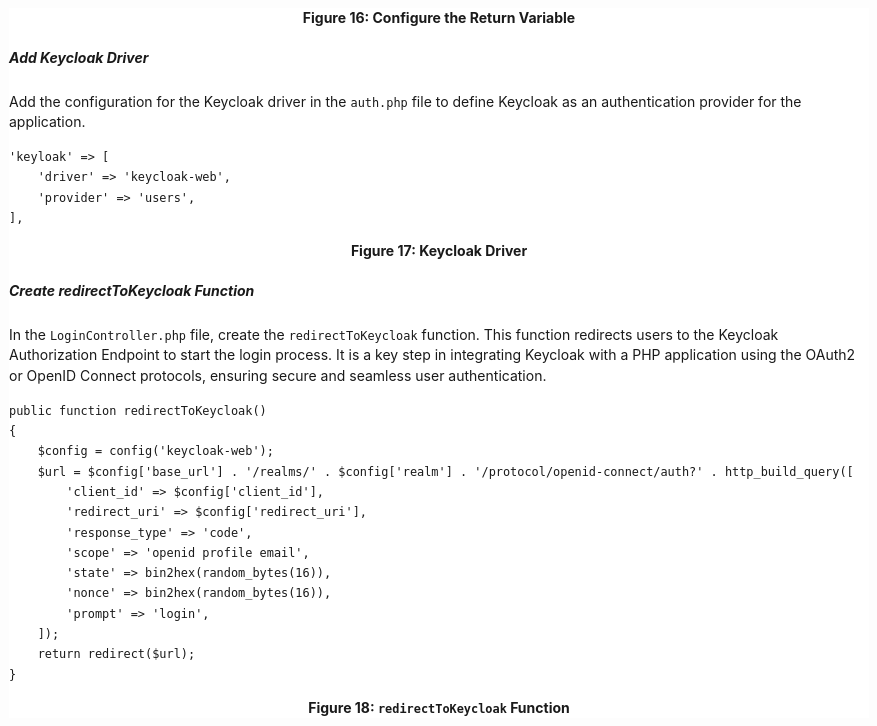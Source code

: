 <div align="center">

**Figure 16: Configure the Return Variable**

</div>

##### <a id="add-keycloak-driver-1"></a>Add Keycloak Driver

Add the configuration for the Keycloak driver in the `auth.php` file to define Keycloak as an authentication provider for the application.

<a id="_bookmark59"></a>

```
'keyloak' => [
    'driver' => 'keycloak-web',
    'provider' => 'users',
],
```

<div align="center">

**Figure 17: Keycloak Driver**

</div>

##### <a id="create-redirecttokeycloak-function-1"></a>Create redirectToKeycloak Function

In the `LoginController.php` file, create the `redirectToKeycloak` function. This function redirects users to the Keycloak Authorization Endpoint to start the login process. It is a key step in integrating Keycloak with a PHP application using the OAuth2 or OpenID Connect protocols, ensuring secure and seamless user authentication.

<a id="_bookmark61"></a>

```
public function redirectToKeycloak()
{
    $config = config('keycloak-web');
    $url = $config['base_url'] . '/realms/' . $config['realm'] . '/protocol/openid-connect/auth?' . http_build_query([
        'client_id' => $config['client_id'],
        'redirect_uri' => $config['redirect_uri'],
        'response_type' => 'code',
        'scope' => 'openid profile email',
        'state' => bin2hex(random_bytes(16)),
        'nonce' => bin2hex(random_bytes(16)),
        'prompt' => 'login',
    ]);
    return redirect($url);
}
```

<div align="center">

**Figure 18: `redirectToKeycloak` Function**
